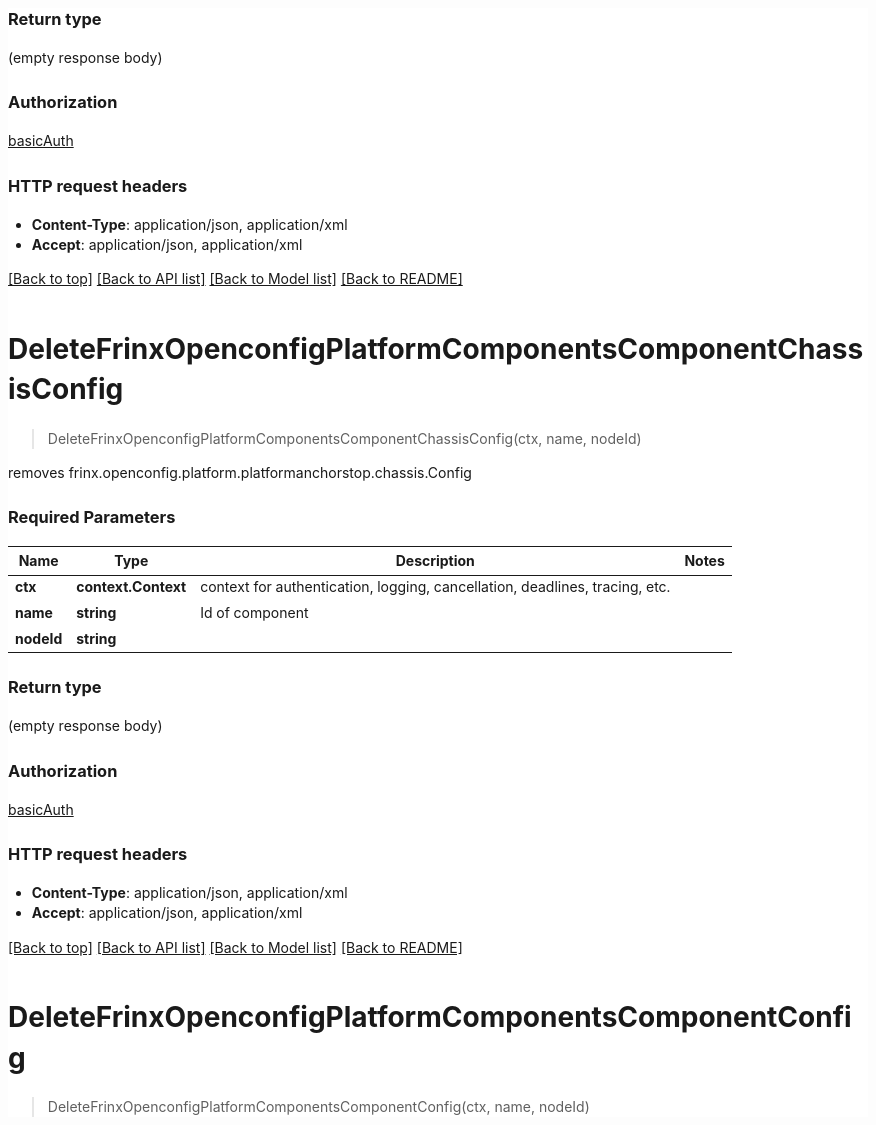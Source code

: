 ### Return type

 (empty response body)

### Authorization

[basicAuth](../README.md#basicAuth)

### HTTP request headers

 - **Content-Type**: application/json, application/xml
 - **Accept**: application/json, application/xml

[[Back to top]](#) [[Back to API list]](../README.md#documentation-for-api-endpoints) [[Back to Model list]](../README.md#documentation-for-models) [[Back to README]](../README.md)

# **DeleteFrinxOpenconfigPlatformComponentsComponentChassisConfig**
> DeleteFrinxOpenconfigPlatformComponentsComponentChassisConfig(ctx, name, nodeId)


removes frinx.openconfig.platform.platformanchorstop.chassis.Config

### Required Parameters

Name | Type | Description  | Notes
------------- | ------------- | ------------- | -------------
 **ctx** | **context.Context** | context for authentication, logging, cancellation, deadlines, tracing, etc.
  **name** | **string**| Id of component | 
  **nodeId** | **string**|  | 

### Return type

 (empty response body)

### Authorization

[basicAuth](../README.md#basicAuth)

### HTTP request headers

 - **Content-Type**: application/json, application/xml
 - **Accept**: application/json, application/xml

[[Back to top]](#) [[Back to API list]](../README.md#documentation-for-api-endpoints) [[Back to Model list]](../README.md#documentation-for-models) [[Back to README]](../README.md)

# **DeleteFrinxOpenconfigPlatformComponentsComponentConfig**
> DeleteFrinxOpenconfigPlatformComponentsComponentConfig(ctx, name, nodeId)
